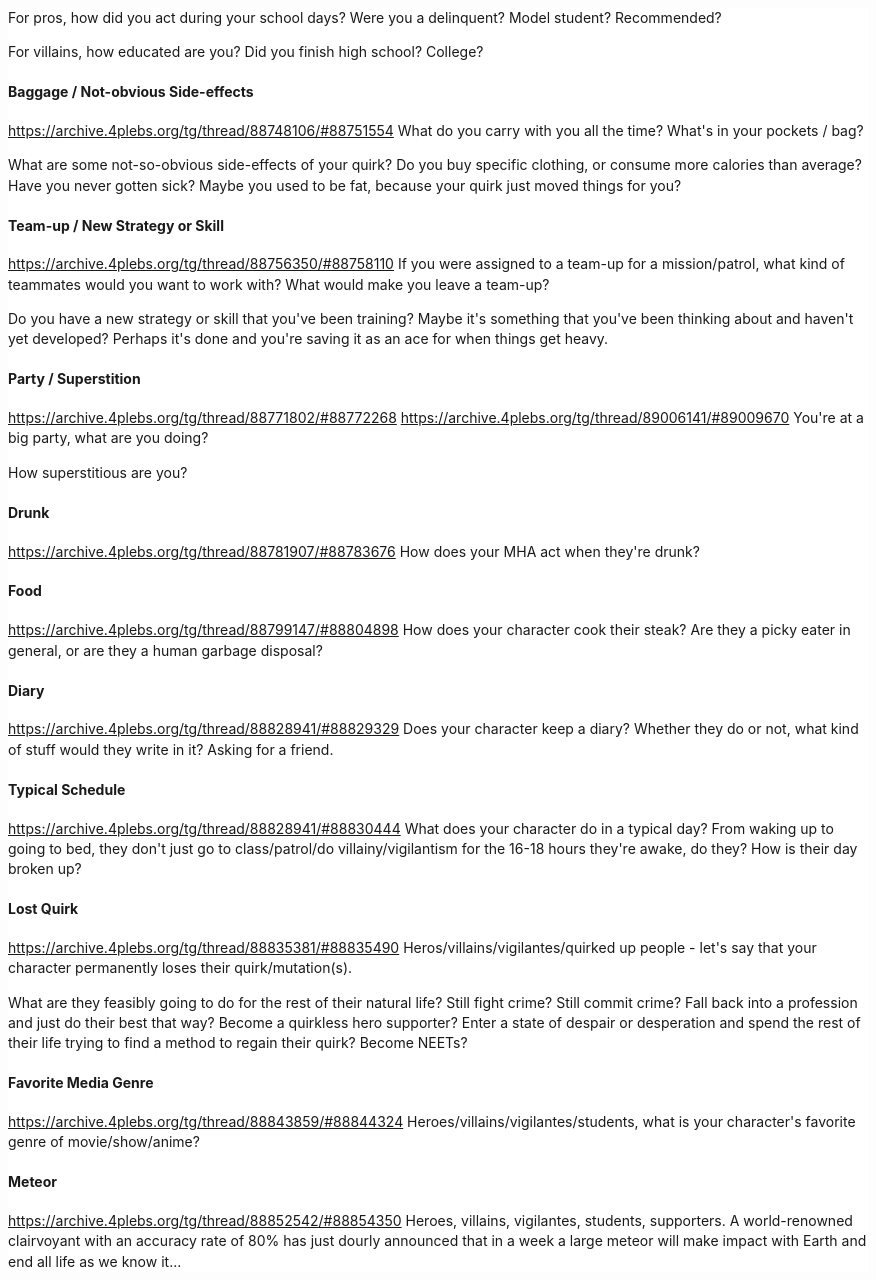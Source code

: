 For pros, how did you act during your school days? Were you a delinquent? Model student? Recommended?

For villains, how educated are you? Did you finish high school? College?
#### Baggage / Not-obvious Side-effects
https://archive.4plebs.org/tg/thread/88748106/#88751554
What do you carry with you all the time? What's in your pockets / bag?

What are some not-so-obvious side-effects of your quirk? Do you buy specific clothing, or consume more calories than average? Have you never gotten sick? Maybe you used to be fat, because your quirk just moved things for you?
#### Team-up / New Strategy or Skill
https://archive.4plebs.org/tg/thread/88756350/#88758110
If you were assigned to a team-up for a mission/patrol, what kind of teammates would you want to work with? What would make you leave a team-up?

Do you have a new strategy or skill that you've been training? Maybe it's something that you've been thinking about and haven't yet developed? Perhaps it's done and you're saving it as an ace for when things get heavy.
#### Party / Superstition
https://archive.4plebs.org/tg/thread/88771802/#88772268
https://archive.4plebs.org/tg/thread/89006141/#89009670
You're at a big party, what are you doing?

How superstitious are you?
#### Drunk
https://archive.4plebs.org/tg/thread/88781907/#88783676
How does your MHA act when they're drunk?
#### Food
https://archive.4plebs.org/tg/thread/88799147/#88804898
How does your character cook their steak? Are they a picky eater in general, or are they a human garbage disposal?
#### Diary
https://archive.4plebs.org/tg/thread/88828941/#88829329
Does your character keep a diary? Whether they do or not, what kind of stuff would they write in it? Asking for a friend.
#### Typical Schedule
https://archive.4plebs.org/tg/thread/88828941/#88830444
What does your character do in a typical day? From waking up to going to bed, they don't just go to class/patrol/do villainy/vigilantism for the 16-18 hours they're awake, do they? How is their day broken up?
#### Lost Quirk
https://archive.4plebs.org/tg/thread/88835381/#88835490
Heros/villains/vigilantes/quirked up people - let's say that your character permanently loses their quirk/mutation(s).

What are they feasibly going to do for the rest of their natural life? Still fight crime? Still commit crime? Fall back into a profession and just do their best that way? Become a quirkless hero supporter? Enter a state of despair or desperation and spend the rest of their life trying to find a method to regain their quirk? Become NEETs?
#### Favorite Media Genre
https://archive.4plebs.org/tg/thread/88843859/#88844324
Heroes/villains/vigilantes/students, what is your character's favorite genre of movie/show/anime?
#### Meteor
https://archive.4plebs.org/tg/thread/88852542/#88854350
Heroes, villains, vigilantes, students, supporters. A world-renowned clairvoyant with an accuracy rate of 80% has just dourly announced that in a week a large meteor will make impact with Earth and end all life as we know it...

